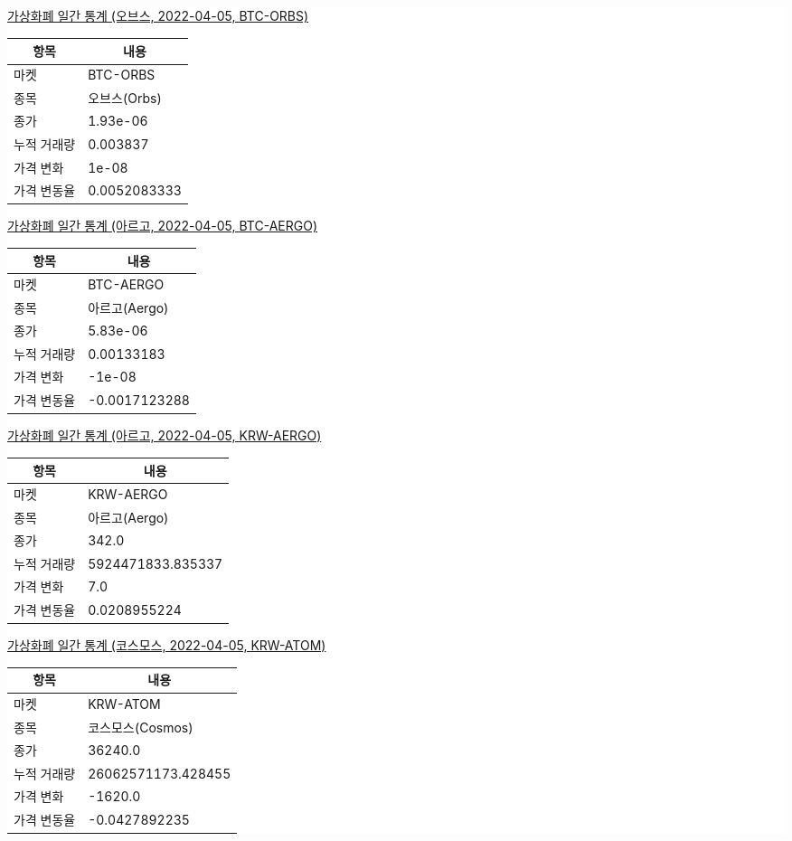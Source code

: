 
[가상화폐 일간 통계 (오브스, 2022-04-05, BTC-ORBS)](BTC-ORBS-daily-candle-10days.html)

|항목|내용|
|--|--|
|마켓|BTC-ORBS|
|종목|오브스(Orbs)|
|종가|1.93e-06|
|누적 거래량|0.003837|
|가격 변화|1e-08|
|가격 변동율|0.0052083333|


[가상화폐 일간 통계 (아르고, 2022-04-05, BTC-AERGO)](BTC-AERGO-daily-candle-10days.html)

|항목|내용|
|--|--|
|마켓|BTC-AERGO|
|종목|아르고(Aergo)|
|종가|5.83e-06|
|누적 거래량|0.00133183|
|가격 변화|-1e-08|
|가격 변동율|-0.0017123288|


[가상화폐 일간 통계 (아르고, 2022-04-05, KRW-AERGO)](KRW-AERGO-daily-candle-10days.html)

|항목|내용|
|--|--|
|마켓|KRW-AERGO|
|종목|아르고(Aergo)|
|종가|342.0|
|누적 거래량|5924471833.835337|
|가격 변화|7.0|
|가격 변동율|0.0208955224|


[가상화폐 일간 통계 (코스모스, 2022-04-05, KRW-ATOM)](KRW-ATOM-daily-candle-10days.html)

|항목|내용|
|--|--|
|마켓|KRW-ATOM|
|종목|코스모스(Cosmos)|
|종가|36240.0|
|누적 거래량|26062571173.428455|
|가격 변화|-1620.0|
|가격 변동율|-0.0427892235|
